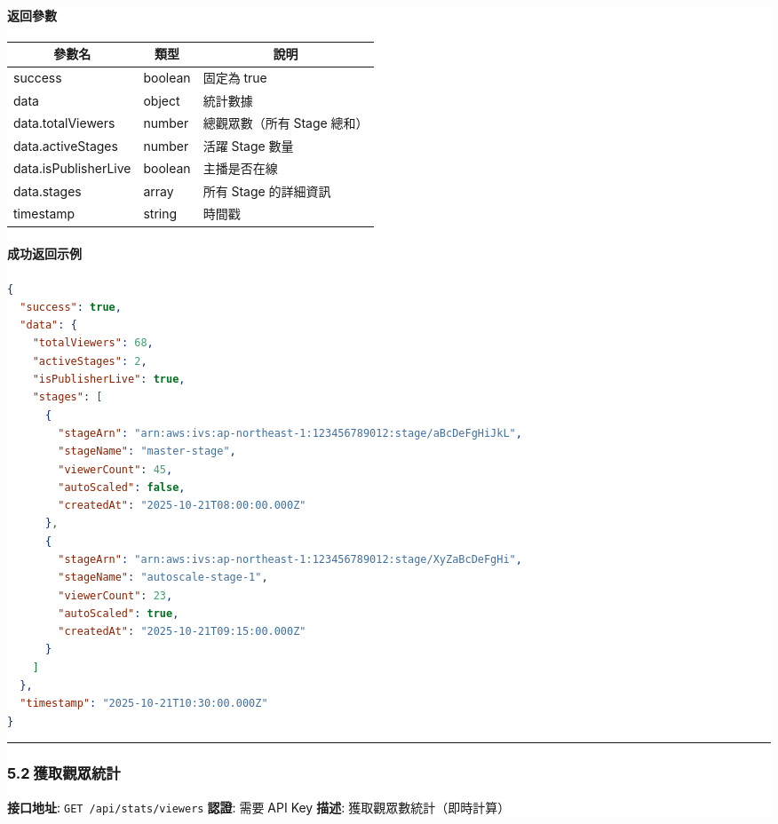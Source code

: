 #### 返回參數

| 參數名 | 類型 | 說明 |
|--------|------|------|
| success | boolean | 固定為 true |
| data | object | 統計數據 |
| data.totalViewers | number | 總觀眾數（所有 Stage 總和） |
| data.activeStages | number | 活躍 Stage 數量 |
| data.isPublisherLive | boolean | 主播是否在線 |
| data.stages | array | 所有 Stage 的詳細資訊 |
| timestamp | string | 時間戳 |

#### 成功返回示例

```json
{
  "success": true,
  "data": {
    "totalViewers": 68,
    "activeStages": 2,
    "isPublisherLive": true,
    "stages": [
      {
        "stageArn": "arn:aws:ivs:ap-northeast-1:123456789012:stage/aBcDeFgHiJkL",
        "stageName": "master-stage",
        "viewerCount": 45,
        "autoScaled": false,
        "createdAt": "2025-10-21T08:00:00.000Z"
      },
      {
        "stageArn": "arn:aws:ivs:ap-northeast-1:123456789012:stage/XyZaBcDeFgHi",
        "stageName": "autoscale-stage-1",
        "viewerCount": 23,
        "autoScaled": true,
        "createdAt": "2025-10-21T09:15:00.000Z"
      }
    ]
  },
  "timestamp": "2025-10-21T10:30:00.000Z"
}
```

---

### 5.2 獲取觀眾統計

**接口地址**: `GET /api/stats/viewers`
**認證**: 需要 API Key
**描述**: 獲取觀眾數統計（即時計算）
